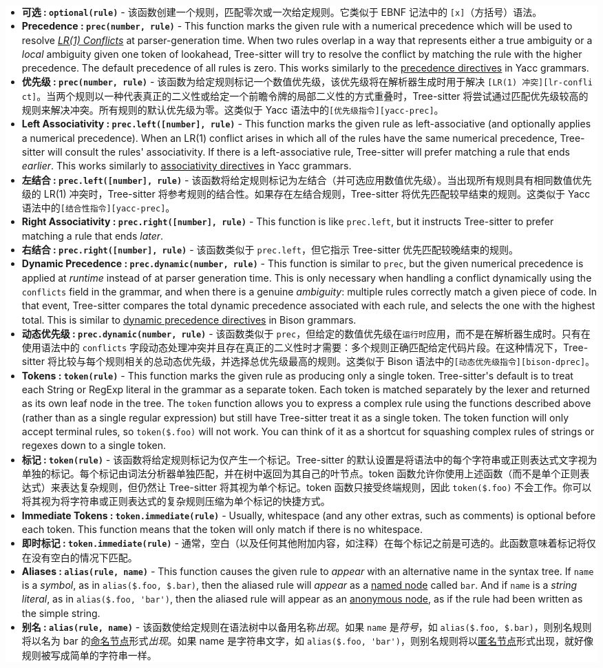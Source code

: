 * **可选 : `optional(rule)`** - 该函数创建一个规则，匹配零次或一次给定规则。它类似于 EBNF 记法中的 `[x]`（方括号）语法。
* **Precedence : `prec(number, rule)`** - This function marks the given rule with a numerical precedence which will be used to resolve [*LR(1) Conflicts*][lr-conflict] at parser-generation time. When two rules overlap in a way that represents either a true ambiguity or a *local* ambiguity given one token of lookahead, Tree-sitter will try to resolve the conflict by matching the rule with the higher precedence. The default precedence of all rules is zero. This works similarly to the [precedence directives][yacc-prec] in Yacc grammars.
* **优先级 : `prec(number, rule)`** - 该函数为给定规则标记一个数值优先级，该优先级将在解析器生成时用于解决 `[LR(1) 冲突][lr-conflict]`。当两个规则以一种代表真正的二义性或给定一个前瞻令牌的局部二义性的方式重叠时，Tree-sitter 将尝试通过匹配优先级较高的规则来解决冲突。所有规则的默认优先级为零。这类似于 Yacc 语法中的`[优先级指令][yacc-prec]`。
* **Left Associativity : `prec.left([number], rule)`** - This function marks the given rule as left-associative (and optionally applies a numerical precedence). When an LR(1) conflict arises in which all of the rules have the same numerical precedence, Tree-sitter will consult the rules' associativity. If there is a left-associative rule, Tree-sitter will prefer matching a rule that ends *earlier*. This works similarly to [associativity directives][yacc-prec] in Yacc grammars.
* **左结合 : `prec.left([number], rule)`** - 该函数将给定规则标记为左结合（并可选应用数值优先级）。当出现所有规则具有相同数值优先级的 LR(1) 冲突时，Tree-sitter 将参考规则的结合性。如果存在左结合规则，Tree-sitter 将优先匹配较早结束的规则。这类似于 Yacc 语法中的`[结合性指令][yacc-prec]`。
* **Right Associativity : `prec.right([number], rule)`** - This function is like `prec.left`, but it instructs Tree-sitter to prefer matching a rule that ends *later*.
* **右结合 : `prec.right([number], rule)`** - 该函数类似于 `prec.left`，但它指示 Tree-sitter 优先匹配较晚结束的规则。
* **Dynamic Precedence : `prec.dynamic(number, rule)`** - This function is similar to `prec`, but the given numerical precedence is applied at *runtime* instead of at parser generation time. This is only necessary when handling a conflict dynamically using the `conflicts` field in the grammar, and when there is a genuine *ambiguity*: multiple rules correctly match a given piece of code. In that event, Tree-sitter compares the total dynamic precedence associated with each rule, and selects the one with the highest total. This is similar to [dynamic precedence directives][bison-dprec] in Bison grammars.
* **动态优先级 : `prec.dynamic(number, rule)`** - 该函数类似于 `prec`，但给定的数值优先级在`运行时`应用，而不是在解析器生成时。只有在使用语法中的 `conflicts` 字段动态处理冲突并且存在真正的二义性时才需要：多个规则正确匹配给定代码片段。在这种情况下，Tree-sitter 将比较与每个规则相关的总动态优先级，并选择总优先级最高的规则。这类似于 Bison 语法中的`[动态优先级指令][bison-dprec]`。
* **Tokens : `token(rule)`** - This function marks the given rule as producing only
a single token. Tree-sitter's default is to treat each String or RegExp literal
in the grammar as a separate token. Each token is matched separately by the lexer
and returned as its own leaf node in the tree. The `token` function allows you to
express a complex rule using the functions described above (rather than as a single
regular expression) but still have Tree-sitter treat it as a single token.
The token function will only accept terminal rules, so `token($.foo)` will not work.
You can think of it as a shortcut for squashing complex rules of strings or regexes
down to a single token.
* **标记 : `token(rule)`** - 该函数将给定规则标记为仅产生一个标记。Tree-sitter 的默认设置是将语法中的每个字符串或正则表达式文字视为单独的标记。每个标记由词法分析器单独匹配，并在树中返回为其自己的叶节点。token 函数允许你使用上述函数（而不是单个正则表达式）来表达复杂规则，但仍然让 Tree-sitter 将其视为单个标记。token 函数只接受终端规则，因此 `token($.foo)` 不会工作。你可以将其视为将字符串或正则表达式的复杂规则压缩为单个标记的快捷方式。
* **Immediate Tokens : `token.immediate(rule)`** - Usually, whitespace (and any other extras, such as comments) is optional before each token. This function means that the token will only match if there is no whitespace.
* **即时标记 : `token.immediate(rule)`** - 通常，空白（以及任何其他附加内容，如注释）在每个标记之前是可选的。此函数意味着标记将仅在没有空白的情况下匹配。
* **Aliases : `alias(rule, name)`** - This function causes the given rule to *appear* with an alternative name in the syntax tree. If `name` is a *symbol*, as in `alias($.foo, $.bar)`, then the aliased rule will *appear* as a [named node][named-vs-anonymous-nodes-section] called `bar`. And if `name` is a *string literal*, as in `alias($.foo, 'bar')`, then the aliased rule will appear as an [anonymous node][named-vs-anonymous-nodes-section], as if the rule had been written as the simple string.
* **别名 : `alias(rule, name)`** - 该函数使给定规则在语法树中以备用名称*出现*。如果 `name` 是*符号*，如 `alias($.foo, $.bar)`，则别名规则将以名为 bar 的[命名节点][named-vs-anonymous-nodes-section]形式*出现*。如果 name 是字符串文字，如 `alias($.foo, 'bar')`，则别名规则将以[匿名节点][named-vs-anonymous-nodes-section]形式出现，就好像规则被写成简单的字符串一样。


[ambiguous-grammar]: https://en.wikipedia.org/wiki/Ambiguous_grammar
[antlr]: https://www.antlr.org
[bison-dprec]: https://www.gnu.org/software/bison/manual/html_node/Generalized-LR-Parsing.html
[bison]: https://en.wikipedia.org/wiki/GNU_bison
[c-linkage]: https://en.cppreference.com/w/cpp/language/language_linkage
[cargo]: https://doc.rust-lang.org/cargo/getting-started/installation.html
[crate]: https://crates.io/crates/tree-sitter-cli
[cst]: https://en.wikipedia.org/wiki/Parse_tree
[dfa]: https://en.wikipedia.org/wiki/Deterministic_finite_automaton
[ebnf]: https://en.wikipedia.org/wiki/Extended_Backus%E2%80%93Naur_form
[ecmascript-spec]: https://262.ecma-international.org/6.0/
[ejs]: https://ejs.co
[enum]: https://en.wikipedia.org/wiki/Enumerated_type#C
[glr-parsing]: https://en.wikipedia.org/wiki/GLR_parser
[heredoc]: https://en.wikipedia.org/wiki/Here_document
[indent-tokens]: https://en.wikipedia.org/wiki/Off-side_rule
[language-spec]: https://en.wikipedia.org/wiki/Programming_language_specification
[lexing]: https://en.wikipedia.org/wiki/Lexical_analysis
[longest-match]: https://en.wikipedia.org/wiki/Maximal_munch
[lr-conflict]: https://en.wikipedia.org/wiki/LR_parser#Conflicts_in_the_constructed_tables
[lr-grammars]: https://en.wikipedia.org/wiki/LR_parser
[multi-language-section]: ./using-parsers#multi-language-documents
[named-vs-anonymous-nodes-section]: ./using-parsers#named-vs-anonymous-nodes
[field-names-section]: ./using-parsers#node-field-names
[nan]: https://github.com/nodejs/nan
[node-module]: https://www.npmjs.com/package/tree-sitter-cli
[node.js]: https://nodejs.org
[static-node-types]: ./using-parsers#static-node-types
[non-terminal]: https://en.wikipedia.org/wiki/Terminal_and_nonterminal_symbols
[npm]: https://docs.npmjs.com
[path-env]: https://en.wikipedia.org/wiki/PATH_(variable)
[peg]: https://en.wikipedia.org/wiki/Parsing_expression_grammar
[percent-string]: https://docs.ruby-lang.org/en/2.5.0/doc/syntax/literals_rdoc.html#label-Percent+Strings
[releases]: https://github.com/tree-sitter/tree-sitter/releases/latest
[s-exp]: https://en.wikipedia.org/wiki/S-expression
[syntax-highlighting]: ./syntax-highlighting
[syntax-highlighting-tests]: ./syntax-highlighting#unit-testing
[tree-sitter-cli]: https://github.com/tree-sitter/tree-sitter/tree/master/cli
[tree-sitter-javascript]: https://github.com/tree-sitter/tree-sitter-javascript
[yacc-prec]: https://docs.oracle.com/cd/E19504-01/802-5880/6i9k05dh3/index.html
[yacc]: https://en.wikipedia.org/wiki/Yacc